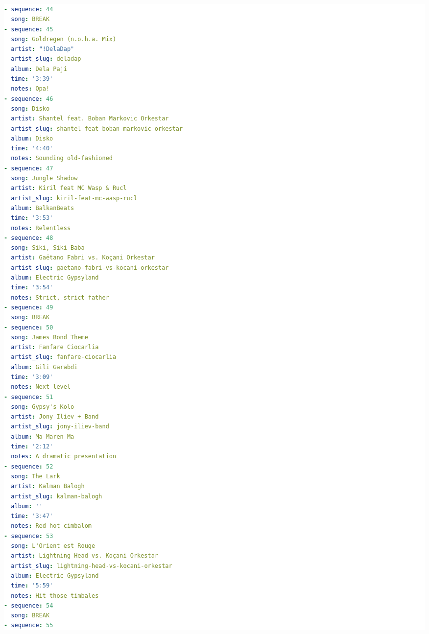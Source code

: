 ```yaml
- sequence: 44
  song: BREAK
- sequence: 45
  song: Goldregen (n.o.h.a. Mix)
  artist: "!DelaDap"
  artist_slug: deladap
  album: Dela Paji
  time: '3:39'
  notes: Opa!
- sequence: 46
  song: Disko
  artist: Shantel feat. Boban Markovic Orkestar
  artist_slug: shantel-feat-boban-markovic-orkestar
  album: Disko
  time: '4:40'
  notes: Sounding old-fashioned
- sequence: 47
  song: Jungle Shadow
  artist: Kiril feat MC Wasp & Rucl
  artist_slug: kiril-feat-mc-wasp-rucl
  album: BalkanBeats
  time: '3:53'
  notes: Relentless
- sequence: 48
  song: Siki, Siki Baba
  artist: Gaëtano Fabri vs. Koçani Orkestar
  artist_slug: gaetano-fabri-vs-kocani-orkestar
  album: Electric Gypsyland
  time: '3:54'
  notes: Strict, strict father
- sequence: 49
  song: BREAK
- sequence: 50
  song: James Bond Theme
  artist: Fanfare Ciocarlia
  artist_slug: fanfare-ciocarlia
  album: Gili Garabdi
  time: '3:09'
  notes: Next level
- sequence: 51
  song: Gypsy's Kolo
  artist: Jony Iliev + Band
  artist_slug: jony-iliev-band
  album: Ma Maren Ma
  time: '2:12'
  notes: A dramatic presentation
- sequence: 52
  song: The Lark
  artist: Kalman Balogh
  artist_slug: kalman-balogh
  album: ''
  time: '3:47'
  notes: Red hot cimbalom
- sequence: 53
  song: L'Orient est Rouge
  artist: Lightning Head vs. Koçani Orkestar
  artist_slug: lightning-head-vs-kocani-orkestar
  album: Electric Gypsyland
  time: '5:59'
  notes: Hit those timbales
- sequence: 54
  song: BREAK
- sequence: 55
```